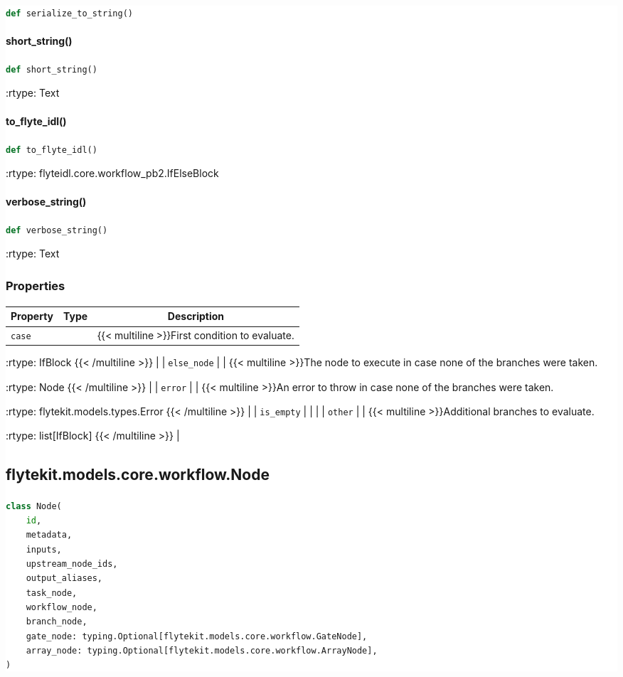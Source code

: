 ```python
def serialize_to_string()
```
#### short_string()

```python
def short_string()
```
:rtype: Text


#### to_flyte_idl()

```python
def to_flyte_idl()
```
:rtype: flyteidl.core.workflow_pb2.IfElseBlock


#### verbose_string()

```python
def verbose_string()
```
:rtype: Text


### Properties

| Property | Type | Description |
|-|-|-|
| `case` |  | {{< multiline >}}First condition to evaluate.

:rtype: IfBlock
{{< /multiline >}} |
| `else_node` |  | {{< multiline >}}The node to execute in case none of the branches were taken.

:rtype: Node
{{< /multiline >}} |
| `error` |  | {{< multiline >}}An error to throw in case none of the branches were taken.

:rtype: flytekit.models.types.Error
{{< /multiline >}} |
| `is_empty` |  |  |
| `other` |  | {{< multiline >}}Additional branches to evaluate.

:rtype: list[IfBlock]
{{< /multiline >}} |

## flytekit.models.core.workflow.Node

```python
class Node(
    id,
    metadata,
    inputs,
    upstream_node_ids,
    output_aliases,
    task_node,
    workflow_node,
    branch_node,
    gate_node: typing.Optional[flytekit.models.core.workflow.GateNode],
    array_node: typing.Optional[flytekit.models.core.workflow.ArrayNode],
)
```